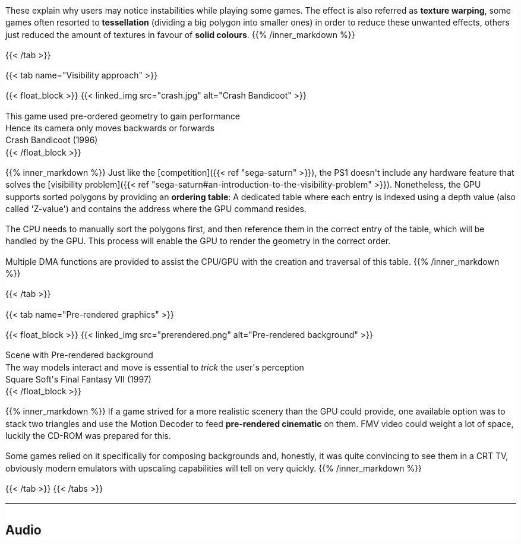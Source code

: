 These explain why users may notice instabilities while playing some games. The effect is also referred as **texture warping**, some games often resorted to **tessellation** (dividing a big polygon into smaller ones) in order to reduce these unwanted effects, others just reduced the amount of textures in favour of **solid colours**.
{{% /inner_markdown %}}

{{< /tab >}}

{{< tab name="Visibility approach" >}}

{{< float_block >}}
  {{< linked_img src="crash.jpg" alt="Crash Bandicoot" >}} <figcaption class="caption">This game used pre-ordered geometry to gain performance <br>Hence its camera only moves backwards or forwards <br>Crash Bandicoot (1996)</figcaption>
{{< /float_block >}}

{{% inner_markdown %}}
Just like the [competition]({{< ref "sega-saturn" >}}), the PS1 doesn't include any hardware feature that solves the [visibility problem]({{< ref "sega-saturn#an-introduction-to-the-visibility-problem" >}}). Nonetheless, the GPU supports sorted polygons by providing an **ordering table**: A dedicated table where each entry is indexed using a depth value (also called 'Z-value') and contains the address where the GPU command resides.

The CPU needs to manually sort the polygons first, and then reference them in the correct entry of the table, which will be handled by the GPU. This process will enable the GPU to render the geometry in the correct order.

Multiple DMA functions are provided to assist the CPU/GPU with the creation and traversal of this table.
{{% /inner_markdown %}}

{{< /tab >}}

{{< tab name="Pre-rendered graphics" >}}

{{< float_block >}}
  {{< linked_img src="prerendered.png" alt="Pre-rendered background" >}} <figcaption class="caption">Scene with Pre-rendered background <br>The way models interact and move is essential to *trick* the user's perception <br>Square Soft's Final Fantasy VII (1997)</figcaption>
{{< /float_block >}}

{{% inner_markdown %}}
If a game strived for a more realistic scenery than the GPU could provide, one available option was to stack two triangles and use the Motion Decoder to feed **pre-rendered cinematic** on them. FMV video could weight a lot of space, luckily the CD-ROM was prepared for this.

Some games relied on it specifically for composing backgrounds and, honestly, it was quite convincing to see them in a CRT TV, obviously modern emulators with upscaling capabilities will tell on very quickly.
{{% /inner_markdown %}}

{{< /tab >}}
{{< /tabs >}}

---

## Audio
